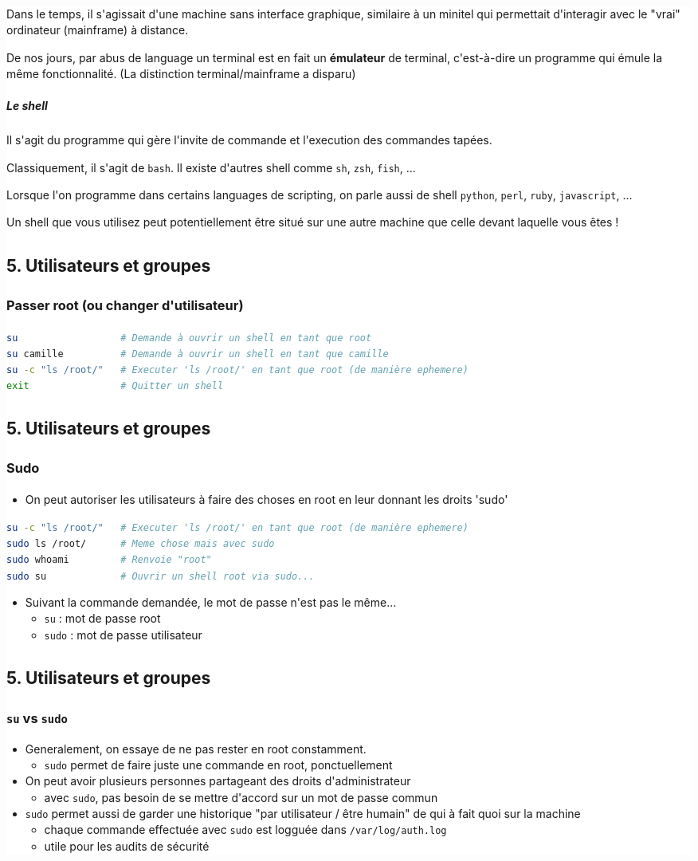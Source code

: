Dans le temps, il s'agissait d'une machine sans interface graphique, similaire à un minitel qui permettait d'interagir avec le "vrai" ordinateur (mainframe) à distance.

De nos jours, par abus de language un terminal est en fait un **émulateur** de terminal, c'est-à-dire un programme qui émule la même fonctionnalité. (La distinction terminal/mainframe a disparu)

##### Le shell

Il s'agit du programme qui gère l'invite de commande et l'execution des commandes tapées.

Classiquement, il s'agit de `bash`. Il existe d'autres shell comme `sh`, `zsh`, `fish`, ...

Lorsque l'on programme dans certains languages de scripting, on parle aussi de shell `python`, `perl`, `ruby`, `javascript`, ...

Un shell que vous utilisez peut potentiellement être situé sur une autre machine que celle devant laquelle vous êtes !


## 5. Utilisateurs et groupes

### Passer root (ou changer d'utilisateur)

```bash
su                  # Demande à ouvrir un shell en tant que root
su camille          # Demande à ouvrir un shell en tant que camille
su -c "ls /root/"   # Executer 'ls /root/' en tant que root (de manière ephemere)
exit                # Quitter un shell
```


## 5. Utilisateurs et groupes

### Sudo

- On peut autoriser les utilisateurs à faire des choses en root en leur donnant les droits 'sudo'

```bash
su -c "ls /root/"   # Executer 'ls /root/' en tant que root (de manière ephemere)
sudo ls /root/      # Meme chose mais avec sudo
sudo whoami         # Renvoie "root"
sudo su             # Ouvrir un shell root via sudo...
```

- Suivant la commande demandée, le mot de passe n'est pas le même...
   - `su` : mot de passe root
   - `sudo` : mot de passe utilisateur


## 5. Utilisateurs et groupes

### `su` vs `sudo`

- Generalement, on essaye de ne pas rester en root constamment.
   - `sudo` permet de faire juste une commande en root, ponctuellement
- On peut avoir plusieurs personnes partageant des droits d'administrateur
   - avec `sudo`, pas besoin de se mettre d'accord sur un mot de passe commun
- `sudo` permet aussi de garder une historique "par utilisateur / être humain" de qui à fait quoi sur la machine
   - chaque commande effectuée avec `sudo` est logguée dans `/var/log/auth.log`
   - utile pour les audits de sécurité
